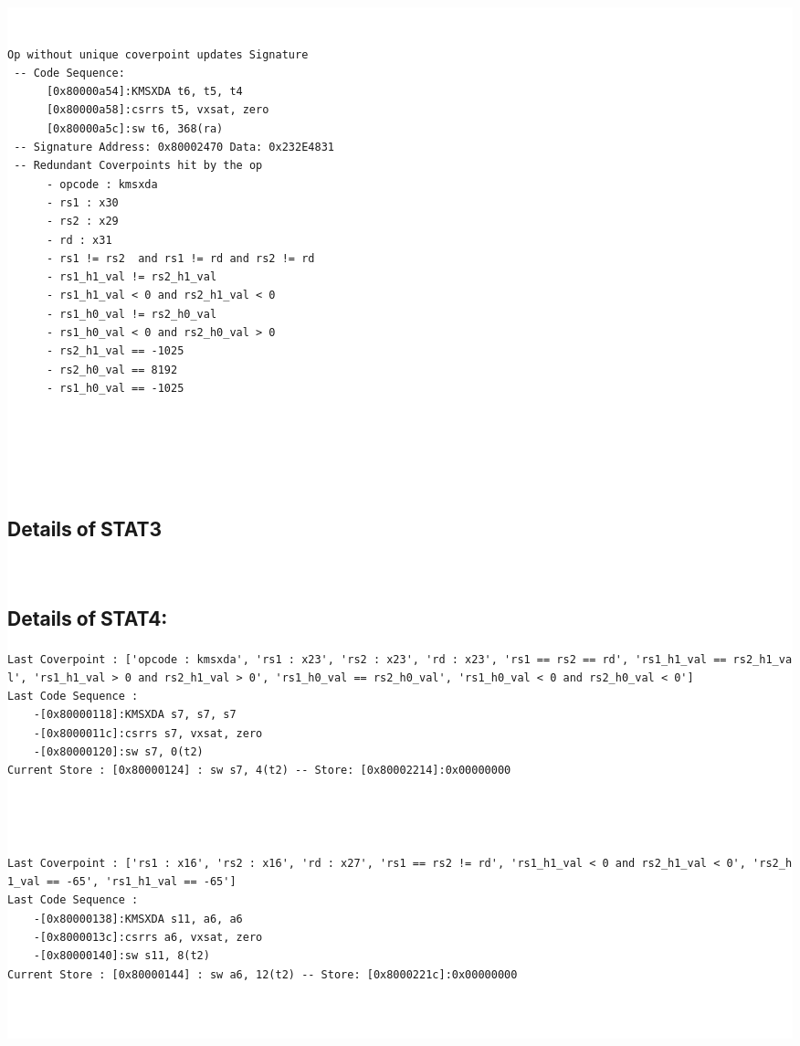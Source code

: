 ```


Op without unique coverpoint updates Signature
 -- Code Sequence:
      [0x80000a54]:KMSXDA t6, t5, t4
      [0x80000a58]:csrrs t5, vxsat, zero
      [0x80000a5c]:sw t6, 368(ra)
 -- Signature Address: 0x80002470 Data: 0x232E4831
 -- Redundant Coverpoints hit by the op
      - opcode : kmsxda
      - rs1 : x30
      - rs2 : x29
      - rd : x31
      - rs1 != rs2  and rs1 != rd and rs2 != rd
      - rs1_h1_val != rs2_h1_val
      - rs1_h1_val < 0 and rs2_h1_val < 0
      - rs1_h0_val != rs2_h0_val
      - rs1_h0_val < 0 and rs2_h0_val > 0
      - rs2_h1_val == -1025
      - rs2_h0_val == 8192
      - rs1_h0_val == -1025






```

## Details of STAT3

```


```

## Details of STAT4:

```
Last Coverpoint : ['opcode : kmsxda', 'rs1 : x23', 'rs2 : x23', 'rd : x23', 'rs1 == rs2 == rd', 'rs1_h1_val == rs2_h1_val', 'rs1_h1_val > 0 and rs2_h1_val > 0', 'rs1_h0_val == rs2_h0_val', 'rs1_h0_val < 0 and rs2_h0_val < 0']
Last Code Sequence : 
	-[0x80000118]:KMSXDA s7, s7, s7
	-[0x8000011c]:csrrs s7, vxsat, zero
	-[0x80000120]:sw s7, 0(t2)
Current Store : [0x80000124] : sw s7, 4(t2) -- Store: [0x80002214]:0x00000000




Last Coverpoint : ['rs1 : x16', 'rs2 : x16', 'rd : x27', 'rs1 == rs2 != rd', 'rs1_h1_val < 0 and rs2_h1_val < 0', 'rs2_h1_val == -65', 'rs1_h1_val == -65']
Last Code Sequence : 
	-[0x80000138]:KMSXDA s11, a6, a6
	-[0x8000013c]:csrrs a6, vxsat, zero
	-[0x80000140]:sw s11, 8(t2)
Current Store : [0x80000144] : sw a6, 12(t2) -- Store: [0x8000221c]:0x00000000




```